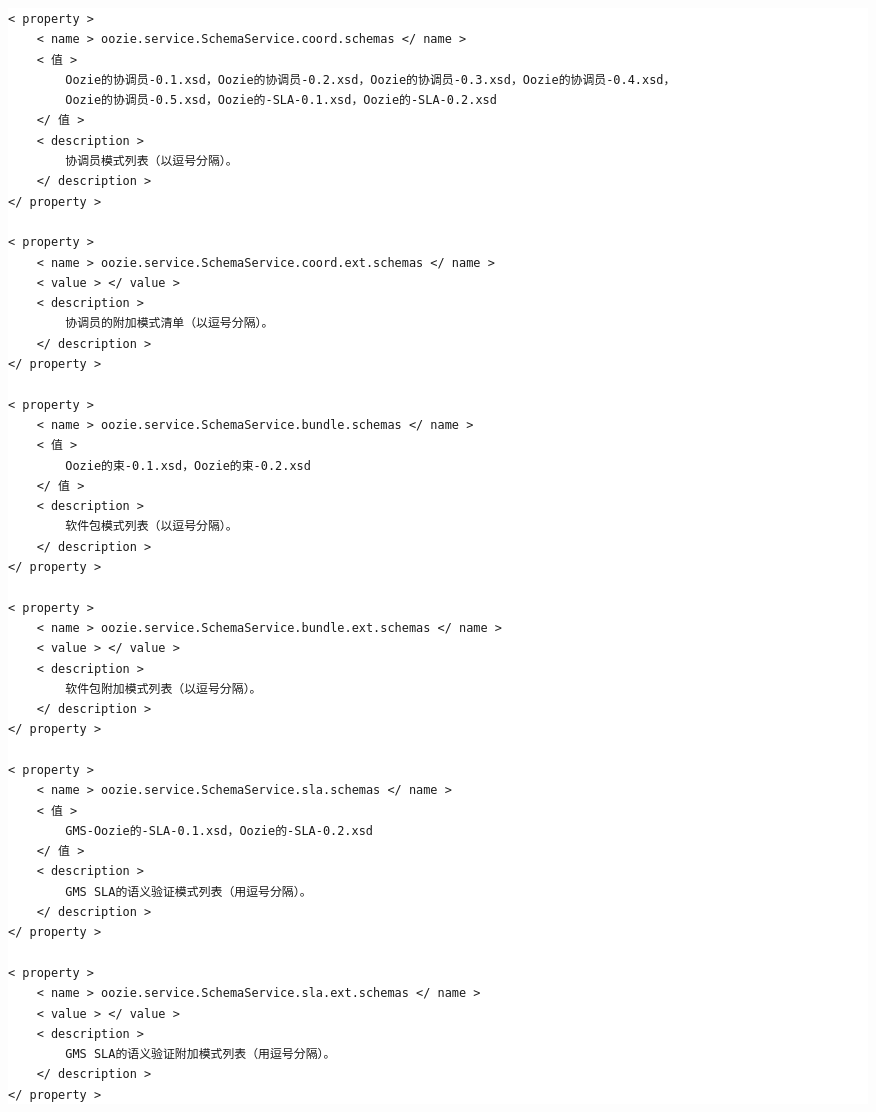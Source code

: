     < property >
        < name > oozie.service.SchemaService.coord.schemas </ name >
        < 值 >
            Oozie的协调员-0.1.xsd，Oozie的协调员-0.2.xsd，Oozie的协调员-0.3.xsd，Oozie的协调员-0.4.xsd，
            Oozie的协调员-0.5.xsd，Oozie的-SLA-0.1.xsd，Oozie的-SLA-0.2.xsd
        </ 值 >
        < description >
            协调员模式列表（以逗号分隔）。
        </ description >
    </ property >
    
    < property >
        < name > oozie.service.SchemaService.coord.ext.schemas </ name >
        < value > </ value >
        < description >
            协调员的附加模式清单（以逗号分隔）。
        </ description >
    </ property >
    
    < property >
        < name > oozie.service.SchemaService.bundle.schemas </ name >
        < 值 >
            Oozie的束-0.1.xsd，Oozie的束-0.2.xsd
        </ 值 >
        < description >
            软件包模式列表（以逗号分隔）。
        </ description >
    </ property >
    
    < property >
        < name > oozie.service.SchemaService.bundle.ext.schemas </ name >
        < value > </ value >
        < description >
            软件包附加模式列表（以逗号分隔）。
        </ description >
    </ property >
    
    < property >
        < name > oozie.service.SchemaService.sla.schemas </ name >
        < 值 >
            GMS-Oozie的-SLA-0.1.xsd，Oozie的-SLA-0.2.xsd
        </ 值 >
        < description >
            GMS SLA的语义验证模式列表（用逗号分隔）。
        </ description >
    </ property >
    
    < property >
        < name > oozie.service.SchemaService.sla.ext.schemas </ name >
        < value > </ value >
        < description >
            GMS SLA的语义验证附加模式列表（用逗号分隔）。
        </ description >
    </ property >
    